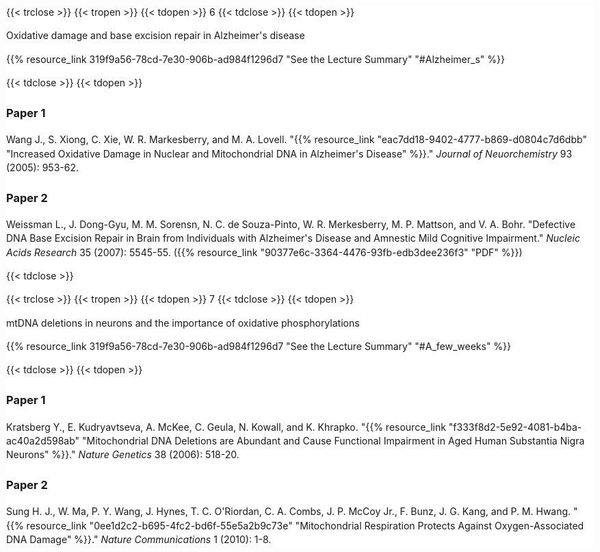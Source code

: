 {{< trclose >}}
{{< tropen >}}
{{< tdopen >}}
6
{{< tdclose >}}
{{< tdopen >}}


Oxidative damage and base excision repair in Alzheimer's disease

{{% resource_link 319f9a56-78cd-7e30-906b-ad984f1296d7 "See the Lecture Summary" "#Alzheimer_s" %}}


{{< tdclose >}}
{{< tdopen >}}


### Paper 1

Wang J., S. Xiong, C. Xie, W. R. Markesberry, and M. A. Lovell. "{{% resource_link "eac7dd18-9402-4777-b869-d0804c7d6dbb" "Increased Oxidative Damage in Nuclear and Mitochondrial DNA in Alzheimer's Disease" %}}." _Journal of Neuorchemistry_ 93 (2005): 953-62.

### Paper 2

Weissman L., J. Dong-Gyu, M. M. Sorensn, N. C. de Souza-Pinto, W. R. Merkesberry, M. P. Mattson, and V. A. Bohr. "Defective DNA Base Excision Repair in Brain from Individuals with Alzheimer's Disease and Amnestic Mild Cognitive Impairment." _Nucleic Acids Research_ 35 (2007): 5545-55. ({{% resource_link "90377e6c-3364-4476-93fb-edb3dee236f3" "PDF" %}})


{{< tdclose >}}

{{< trclose >}}
{{< tropen >}}
{{< tdopen >}}
7
{{< tdclose >}}
{{< tdopen >}}


mtDNA deletions in neurons and the importance of oxidative phosphorylations

{{% resource_link 319f9a56-78cd-7e30-906b-ad984f1296d7 "See the Lecture Summary" "#A_few_weeks" %}}


{{< tdclose >}}
{{< tdopen >}}


### Paper 1

Kratsberg Y., E. Kudryavtseva, A. McKee, C. Geula, N. Kowall, and K. Khrapko. "{{% resource_link "f333f8d2-5e92-4081-b4ba-ac40a2d598ab" "Mitochondrial DNA Deletions are Abundant and Cause Functional Impairment in Aged Human Substantia Nigra Neurons" %}}." _Nature Genetics_ 38 (2006): 518-20.

### Paper 2

Sung H. J., W. Ma, P. Y. Wang, J. Hynes, T. C. O'Riordan, C. A. Combs, J. P. McCoy Jr., F. Bunz, J. G. Kang, and P. M. Hwang. "{{% resource_link "0ee1d2c2-b695-4fc2-bd6f-55e5a2b9c73e" "Mitochondrial Respiration Protects Against Oxygen-Associated DNA Damage" %}}." _Nature Communications_ 1 (2010): 1-8.
